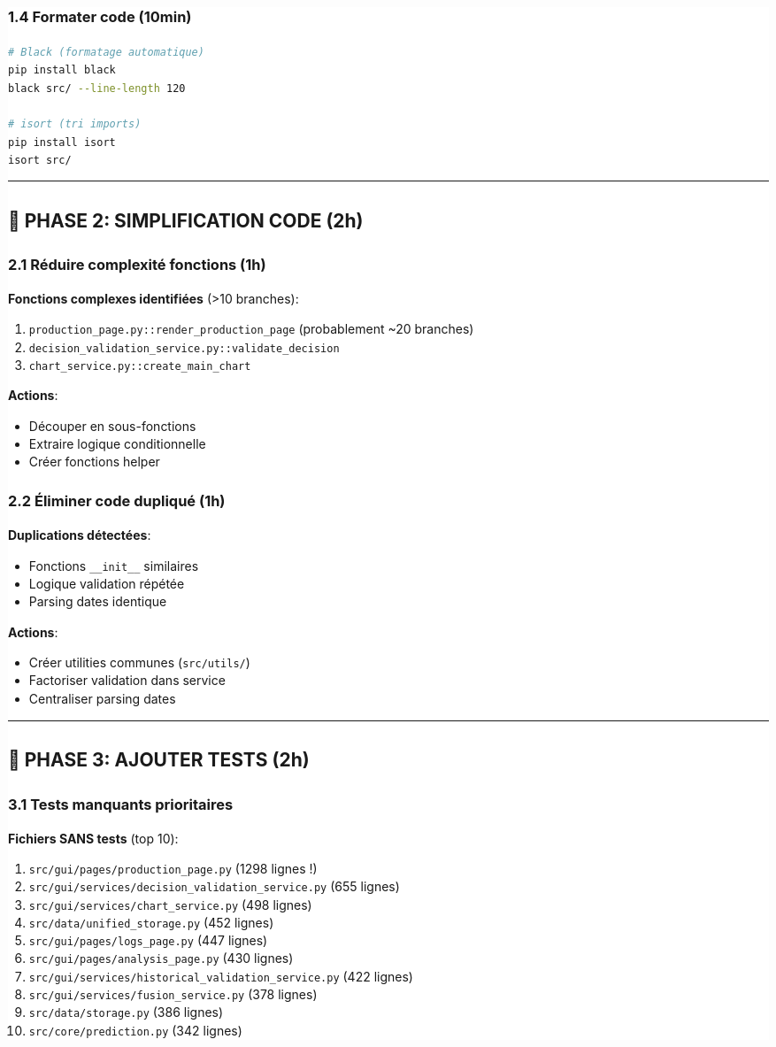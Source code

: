 ### 1.4 Formater code (10min)
```bash
# Black (formatage automatique)
pip install black
black src/ --line-length 120

# isort (tri imports)
pip install isort
isort src/
```

---

## 🎯 **PHASE 2: SIMPLIFICATION CODE** (2h)

### 2.1 Réduire complexité fonctions (1h)
**Fonctions complexes identifiées** (>10 branches):
1. `production_page.py::render_production_page` (probablement ~20 branches)
2. `decision_validation_service.py::validate_decision`
3. `chart_service.py::create_main_chart`

**Actions**:
- Découper en sous-fonctions
- Extraire logique conditionnelle
- Créer fonctions helper

### 2.2 Éliminer code dupliqué (1h)
**Duplications détectées**:
- Fonctions `__init__` similaires
- Logique validation répétée
- Parsing dates identique

**Actions**:
- Créer utilities communes (`src/utils/`)
- Factoriser validation dans service
- Centraliser parsing dates

---

## 🎯 **PHASE 3: AJOUTER TESTS** (2h)

### 3.1 Tests manquants prioritaires
**Fichiers SANS tests** (top 10):
1. `src/gui/pages/production_page.py` (1298 lignes !)
2. `src/gui/services/decision_validation_service.py` (655 lignes)
3. `src/gui/services/chart_service.py` (498 lignes)
4. `src/data/unified_storage.py` (452 lignes)
5. `src/gui/pages/logs_page.py` (447 lignes)
6. `src/gui/pages/analysis_page.py` (430 lignes)
7. `src/gui/services/historical_validation_service.py` (422 lignes)
8. `src/gui/services/fusion_service.py` (378 lignes)
9. `src/data/storage.py` (386 lignes)
10. `src/core/prediction.py` (342 lignes)
